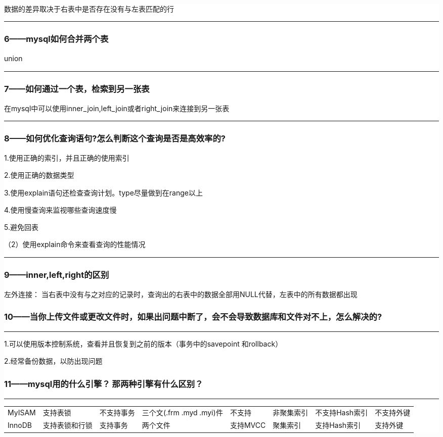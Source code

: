 

数据的差异取决于右表中是否存在没有与左表匹配的行

------

### 6——mysql如何合并两个表

union

------

### 7——如何通过一个表，检索到另一张表

在mysql中可以使用inner_join,left_join或者right_join来连接到另一张表

------

### 8——如何优化查询语句?怎么判断这个查询是否是高效率的?

1.使用正确的索引，并且正确的使用索引

2.使用正确的数据类型

3.使用explain语句还检查查询计划。type尽量做到在range以上

4.使用慢查询来监视哪些查询速度慢

5.避免回表



（2）使用explain命令来查看查询的性能情况



------

### 9——inner,left,right的区别

左外连接：	当右表中没有与之对应的记录时，查询出的右表中的数据全部用NULL代替，左表中的所有数据都出现



### 10——当你上传文件或更改文件时，如果出问题中断了，会不会导致数据库和文件对不上，怎么解决的?

------

1.可以使用版本控制系统，查看并且恢复到之前的版本（事务中的savepoint 和rollback）

2.经常备份数据，以防出现问题

### 11——mysql用的什么引擎？ 那两种引擎有什么区别？

------

|        |                |            |                          |          |            |                |            |
| ------ | -------------- | ---------- | ------------------------ | -------- | ---------- | -------------- | ---------- |
| MyISAM | 支持表锁       | 不支持事务 | 三个文(.frm .myd .myi)件 | 不支持   | 非聚集索引 | 不支持Hash索引 | 不支持外键 |
| InnoDB | 支持表锁和行锁 | 支持事务   | 两个文件                 | 支持MVCC | 聚集索引   | 支持Hash索引   | 支持外键   |
